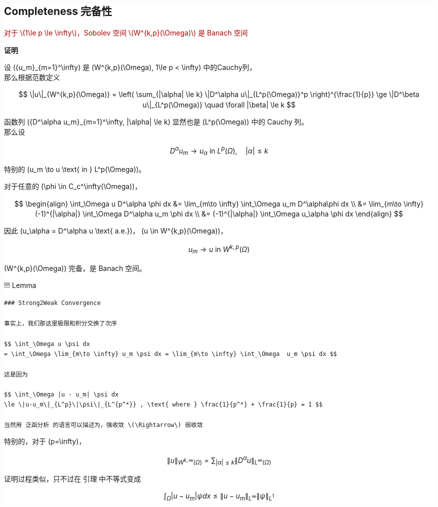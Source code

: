 
## Completeness 完备性


<font color="Black_Pink">
对于 \(1\le p \le \infty\)，Sobolev 空间 \(W^{k,p}(\Omega)\) 是 Banach 空间
</font>

**证明**

设 \(\{u_m\}_{m=1}^\infty\) 是 \(W^{k,p}(\Omega), 1\le p < \infty\) 中的Cauchy列，           
那么根据范数定义

$$ \|u\|_{W^{k,p}(\Omega)} = \left( \sum_{|\alpha| \le k} \|D^\alpha u\|_{L^p(\Omega)}^p \right)^{\frac{1}{p}} \ge \|D^\beta u\|_{L^p(\Omega)} \quad \forall |\beta| \le k $$

函数列 \(\{D^\alpha u_m\}_{m=1}^\infty, |\alpha| \le k\) 显然也是 \(L^p(\Omega)\) 中的 Cauchy 列。      
那么设

$$ D^\alpha u_m \to u_\alpha \text{ in } L^p(\Omega), \quad |\alpha| \le k $$

特别的 \(u_m \to u \text{ in } L^p(\Omega)\)。

对于任意的 \(\phi \in C_c^\infty(\Omega)\)，

$$ \begin{align}
    \int_\Omega u D^\alpha \phi dx &= \lim_{m\to \infty} \int_\Omega  u_m D^\alpha\phi dx \\
    &= \lim_{m\to \infty} (-1)^{|\alpha|} \int_\Omega D^\alpha u_m \phi dx \\
    &= (-1)^{|\alpha|} \int_\Omega u_\alpha \phi dx
\end{align} $$

因此 \(u_\alpha = D^\alpha u \text{ a.e.}\)，
\(u \in W^{k,p}(\Omega)\)， 

$$ u_m \to u \text{ in } W^{k,p}(\Omega) $$

\(W^{k,p}(\Omega)\) 完备，是 Banach 空间。

!!! Lemma

    ### Strong2Weak Convergence

    事实上，我们那这里极限和积分交换了次序

    $$ \int_\Omega u \psi dx
    = \int_\Omega \lim_{m\to \infty} u_m \psi dx = \lim_{m\to \infty} \int_\Omega  u_m \psi dx $$

    这是因为

    $$ \int_\Omega |u - u_m| \psi dx 
    \le \|u-u_m\|_{L^p}\|\psi\|_{L^{p^*}} , \text{ where } \frac{1}{p^*} + \frac{1}{p} = 1 $$

    当然用 泛函分析 的语言可以描述为，强收敛 \(\Rightarrow\) 弱收敛


特别的，对于 \(p=\infty\)，

$$ \|u\|_{W^{k,\infty}(\Omega)} = \sum_{|\alpha| \le k} \|D^\alpha u\|_{L^\infty(\Omega)} $$

证明过程类似，只不过在 引理 中不等式变成

$$ \int_\Omega |u - u_m| \psi dx \le \|u-u_m\|_{L^\infty}\|\psi\|_{L^{1}} $$


